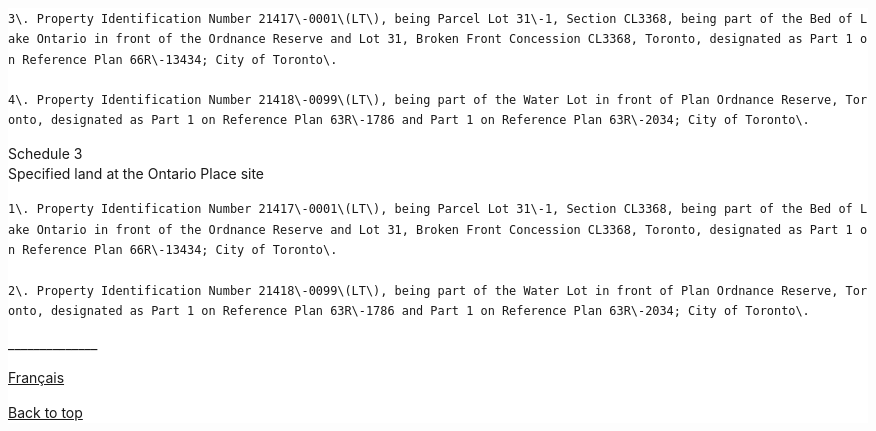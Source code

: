	3\.	Property Identification Number 21417\-0001\(LT\), being Parcel Lot 31\-1, Section CL3368, being part of the Bed of Lake Ontario in front of the Ordnance Reserve and Lot 31, Broken Front Concession CL3368, Toronto, designated as Part 1 on Reference Plan 66R\-13434; City of Toronto\.

	4\.	Property Identification Number 21418\-0099\(LT\), being part of the Water Lot in front of Plan Ordnance Reserve, Toronto, designated as Part 1 on Reference Plan 63R\-1786 and Part 1 on Reference Plan 63R\-2034; City of Toronto\.

<a id="BK33"></a>Schedule 3  
Specified land at the Ontario Place site

	1\.	Property Identification Number 21417\-0001\(LT\), being Parcel Lot 31\-1, Section CL3368, being part of the Bed of Lake Ontario in front of the Ordnance Reserve and Lot 31, Broken Front Concession CL3368, Toronto, designated as Part 1 on Reference Plan 66R\-13434; City of Toronto\.

	2\.	Property Identification Number 21418\-0099\(LT\), being part of the Water Lot in front of Plan Ordnance Reserve, Toronto, designated as Part 1 on Reference Plan 63R\-1786 and Part 1 on Reference Plan 63R\-2034; City of Toronto\.

\_\_\_\_\_\_\_\_\_\_\_\_\_\_

[Français](http://www.ontario.ca/fr/lois/loi/23r25b)

[Back to top](#Top)

